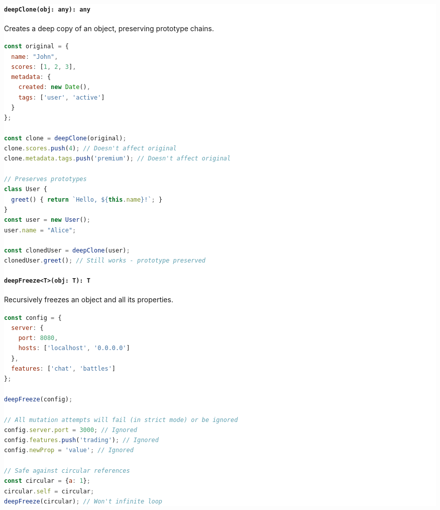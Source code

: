 #### `deepClone(obj: any): any`
Creates a deep copy of an object, preserving prototype chains.

```javascript
const original = {
  name: "John",
  scores: [1, 2, 3],
  metadata: {
    created: new Date(),
    tags: ['user', 'active']
  }
};

const clone = deepClone(original);
clone.scores.push(4); // Doesn't affect original
clone.metadata.tags.push('premium'); // Doesn't affect original

// Preserves prototypes
class User {
  greet() { return `Hello, ${this.name}!`; }
}
const user = new User();
user.name = "Alice";

const clonedUser = deepClone(user);
clonedUser.greet(); // Still works - prototype preserved
```

#### `deepFreeze<T>(obj: T): T`
Recursively freezes an object and all its properties.

```javascript
const config = {
  server: {
    port: 8080,
    hosts: ['localhost', '0.0.0.0']
  },
  features: ['chat', 'battles']
};

deepFreeze(config);

// All mutation attempts will fail (in strict mode) or be ignored
config.server.port = 3000; // Ignored
config.features.push('trading'); // Ignored
config.newProp = 'value'; // Ignored

// Safe against circular references
const circular = {a: 1};
circular.self = circular;
deepFreeze(circular); // Won't infinite loop
```
